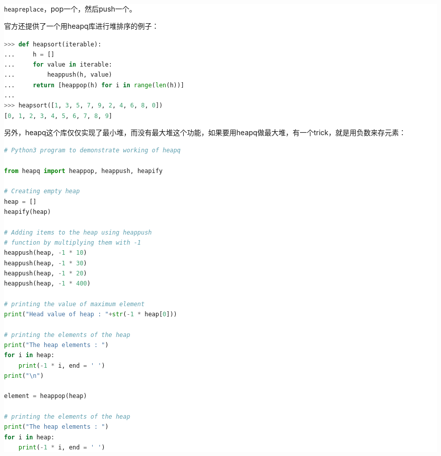 `heapreplace`，pop一个，然后push一个。

官方还提供了一个用heapq库进行堆排序的例子：

```python
>>> def heapsort(iterable):
...     h = []
...     for value in iterable:
...         heappush(h, value)
...     return [heappop(h) for i in range(len(h))]
...
>>> heapsort([1, 3, 5, 7, 9, 2, 4, 6, 8, 0])
[0, 1, 2, 3, 4, 5, 6, 7, 8, 9]
```

另外，heapq这个库仅仅实现了最小堆，而没有最大堆这个功能，如果要用heapq做最大堆，有一个trick，就是用负数来存元素：

```python
# Python3 program to demonstrate working of heapq 

from heapq import heappop, heappush, heapify 
  
# Creating empty heap 
heap = [] 
heapify(heap) 
  
# Adding items to the heap using heappush 
# function by multiplying them with -1 
heappush(heap, -1 * 10) 
heappush(heap, -1 * 30) 
heappush(heap, -1 * 20) 
heappush(heap, -1 * 400) 
  
# printing the value of maximum element 
print("Head value of heap : "+str(-1 * heap[0])) 
  
# printing the elements of the heap 
print("The heap elements : ") 
for i in heap: 
    print(-1 * i, end = ' ') 
print("\n") 
  
element = heappop(heap) 
  
# printing the elements of the heap 
print("The heap elements : ") 
for i in heap: 
    print(-1 * i, end = ' ') 
```

